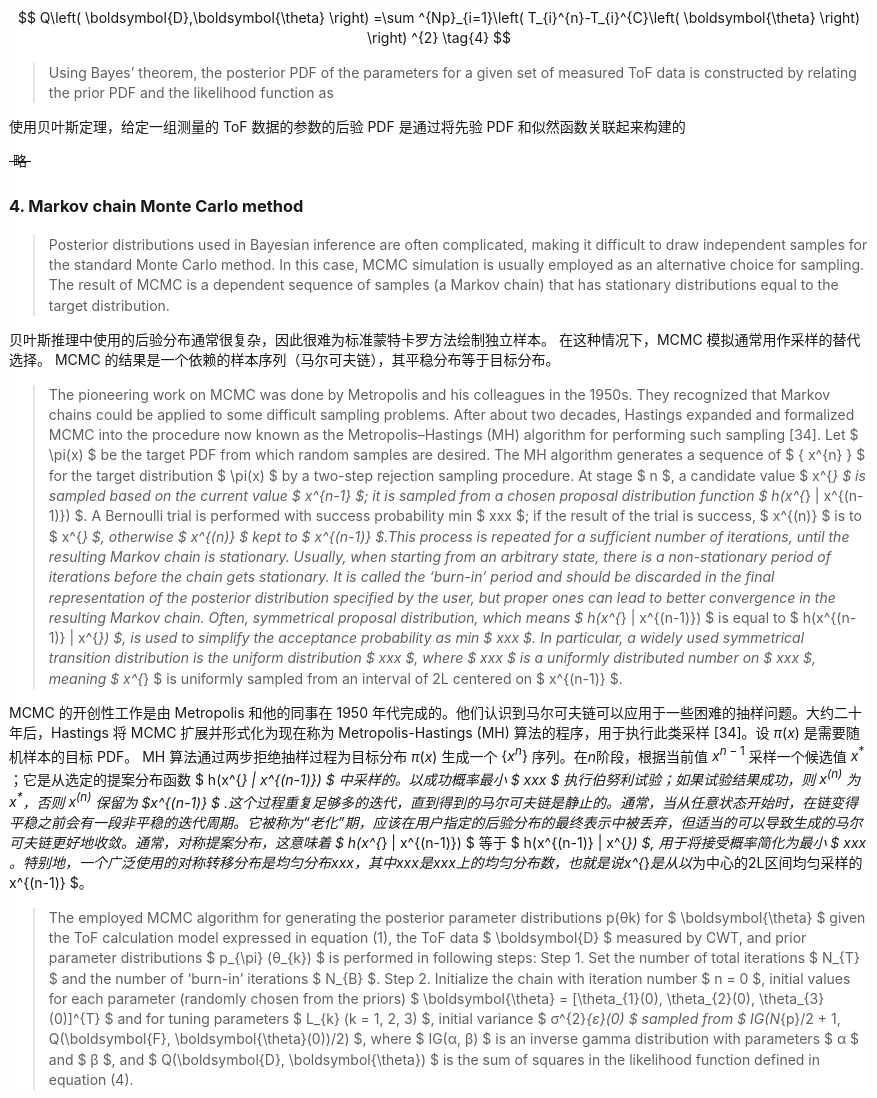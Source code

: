 $$
Q\left( \boldsymbol{D},\boldsymbol{\theta} \right) =\sum ^{Np}_{i=1}\left( T_{i}^{n}-T_{i}^{C}\left( \boldsymbol{\theta} \right) \right) ^{2}
\tag{4}
$$

> Using Bayes’ theorem, the posterior PDF of the parameters for a given set of measured ToF data is constructed by relating the prior PDF and the likelihood function as

使用贝叶斯定理，给定一组测量的 ToF 数据的参数的后验 PDF 是通过将先验 PDF 和似然函数关联起来构建的

<del>&nbsp;略&nbsp;</del>

### 4. Markov chain Monte Carlo method

> Posterior distributions used in Bayesian inference are often complicated, making it difficult to draw independent samples for the standard Monte Carlo method. In this case, MCMC simulation is usually employed as an alternative choice for sampling. The result of MCMC is a dependent sequence of samples (a Markov chain) that has stationary distributions equal to the target distribution.

贝叶斯推理中使用的后验分布通常很复杂，因此很难为标准蒙特卡罗方法绘制独立样本。 在这种情况下，MCMC 模拟通常用作采样的替代选择。 MCMC 的结果是一个依赖的样本序列（马尔可夫链），其平稳分布等于目标分布。

> The pioneering work on MCMC was done by Metropolis and his colleagues in the 1950s. They recognized that Markov chains could be applied to some difficult sampling problems. After about two decades, Hastings expanded and formalized MCMC into the procedure now known as the Metropolis–Hastings (MH) algorithm for performing such sampling [34]. Let $ \pi(x) $ be the target PDF from which random samples are desired. The MH algorithm generates a sequence of $ \{ x^{n} \} $ for the target distribution $ \pi(x) $ by a two-step rejection sampling procedure. At stage $ n $, a candidate value $ x^{*} $ is sampled based on the current value $ x^{n-1} $; it is sampled from a chosen proposal distribution function $ h(x^{*} | x^{(n-1)}) $. A Bernoulli trial is performed with success probability min $ xxx $;  if the result of the trial is success, $ x^{(n)} $ is to $ x^{*} $, otherwise $ x^{(n)} $  kept to $ x^{(n-1)} $.This process is repeated for a sufficient number of iterations, until the resulting Markov chain is stationary. Usually, when starting from an arbitrary state, there is a non-stationary period of iterations before the chain gets stationary. It is called the ‘burn-in’ period and should be discarded in the final representation of the posterior  distribution specified by the user, but proper ones can lead to better convergence in the resulting Markov chain. Often, symmetrical proposal distribution, which means $ h(x^{*} | x^{(n-1)}) $ is equal to $ h(x^{(n-1)} | x^{*}) $, is used to simplify the acceptance probability as min $ xxx $. In particular, a widely used symmetrical transition distribution is the uniform distribution $ xxx $, where $ xxx $ is a uniformly distributed number on $ xxx $, meaning $ x^{*} $ is uniformly sampled from an interval of 2L centered on $ x^{(n-1)} $.

MCMC 的开创性工作是由 Metropolis 和他的同事在 1950 年代完成的。他们认识到马尔可夫链可以应用于一些困难的抽样问题。大约二十年后，Hastings 将 MCMC 扩展并形式化为现在称为 Metropolis-Hastings (MH) 算法的程序，用于执行此类采样 [34]。设 $\pi(x)$ 是需要随机样本的目标 PDF。 MH 算法通过两步拒绝抽样过程为目标分布 $\pi(x)$ 生成一个 $\{ x^{n}\}$ 序列。在$n$阶段，根据当前值 $x^{n-1}$ 采样一个候选值 $x^{*}$ ；它是从选定的提案分布函数 $ h(x^{*} | x^{(n-1)}) $ 中采样的。以成功概率最小 $ xxx $ 执行伯努利试验；如果试验结果成功，则 $x^{(n)}$ 为$x^{*}$，否则 $x^{(n)}$ 保留为 $x^{(n-1)} $ .这个过程重复足够多的迭代，直到得到的马尔可夫链是静止的。通常，当从任意状态开始时，在链变得平稳之前会有一段非平稳的迭代周期。它被称为“老化”期，应该在用户指定的后验分布的最终表示中被丢弃，但适当的可以导致生成的马尔可夫链更好地收敛。通常，对称提案分布，这意味着 $ h(x^{*} | x^{(n-1)}) $ 等于 $ h(x^{(n-1)} | x^{*}) $, 用于将接受概率简化为最小 $ xxx $。特别地，一个广泛使用的对称转移分布是均匀分布$xxx$，其中$xxx$是$xxx$上的均匀分布数，也就是说$x^{*}$是从以$为中心的2L区间均匀采样的x^{(n-1)} $。

> The employed MCMC algorithm for generating the posterior parameter distributions p(θk) for $ \boldsymbol{\theta} $ given the ToF calculation model expressed in equation (1), the ToF data $ \boldsymbol{D} $ measured by CWT, and prior parameter distributions $ p_{\pi} (θ_{k}) $ is performed in following steps:
> Step 1. Set the number of total iterations $ N_{T} $ and the number of ‘burn-in’ iterations $ N_{B} $.
> Step 2. Initialize the chain with iteration number $ n = 0 $, initial values for each parameter (randomly chosen from the priors) $ \boldsymbol{\theta} = [\theta_{1}(0), \theta_{2}(0), \theta_{3}(0)]^{T} $ and for tuning parameters $ L_{k} (k = 1, 2, 3) $, initial variance $ σ^{2}_{ε}(0) $ sampled from $ IG(N_{p}/2 + 1, Q(\boldsymbol{F}, \boldsymbol{\theta}(0))/2) $, where $ IG(α, β) $ is an inverse gamma distribution with parameters $ α $ and $ β $, and $ Q(\boldsymbol{D}, \boldsymbol{\theta}) $ is the sum of squares in the likelihood function defined in equation (4). 